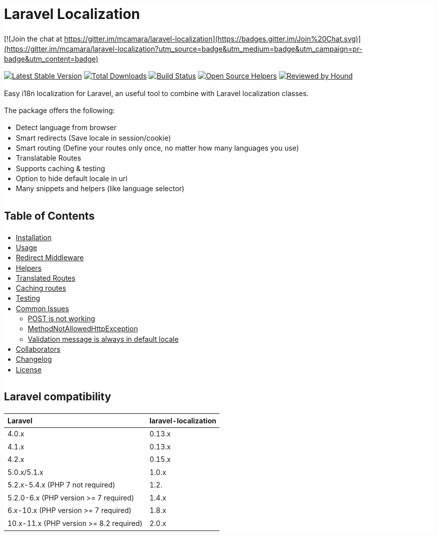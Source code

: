 # Laravel Localization

[![Join the chat at https://gitter.im/mcamara/laravel-localization](https://badges.gitter.im/Join%20Chat.svg)](https://gitter.im/mcamara/laravel-localization?utm_source=badge&utm_medium=badge&utm_campaign=pr-badge&utm_content=badge)

[![Latest Stable Version](https://poser.pugx.org/mcamara/laravel-localization/version.png)](https://packagist.org/packages/mcamara/laravel-localization) [![Total Downloads](https://poser.pugx.org/mcamara/laravel-localization/d/total.png)](https://packagist.org/packages/mcamara/laravel-localization) [![Build Status](https://travis-ci.org/mcamara/laravel-localization.png)](https://travis-ci.org/mcamara/laravel-localization)
[![Open Source Helpers](https://www.codetriage.com/mcamara/laravel-localization/badges/users.svg)](https://www.codetriage.com/mcamara/laravel-localization)
[![Reviewed by Hound](https://img.shields.io/badge/Reviewed_by-Hound-8E64B0.svg)](https://houndci.com)

Easy i18n localization for Laravel, an useful tool to combine with Laravel localization classes.

The package offers the following:

 - Detect language from browser
 - Smart redirects (Save locale in session/cookie)
 - Smart routing (Define your routes only once, no matter how many languages you use)
 - Translatable Routes
 - Supports caching & testing
 - Option to hide default locale in url
 - Many snippets and helpers (like language selector)

## Table of Contents

- <a href="#installation">Installation</a>
- <a href="#usage">Usage</a>
- <a href="#redirect-middleware">Redirect Middleware</a>
- <a href="#helpers">Helpers</a>
- <a href="#translated-routes">Translated Routes</a>
- <a href="#caching-routes">Caching routes</a>
- <a href="#testing">Testing</a>
- <a href="#common-issues">Common Issues</a>
    - <a href="#post-is-not-working">POST is not working</a>
    - <a href="#methodnotallowedhttpexception">MethodNotAllowedHttpException</a>
    - <a href="#validation-message-is-only-in-default-locale">Validation message is always in default locale</a>
- <a href="#collaborators">Collaborators</a>
- <a href="#changelog">Changelog</a>
- <a href="#license">License</a>

## Laravel compatibility

 Laravel      | laravel-localization
:-------------|:----------
 4.0.x        | 0.13.x
 4.1.x        | 0.13.x
 4.2.x        | 0.15.x
 5.0.x/5.1.x  | 1.0.x
 5.2.x-5.4.x (PHP 7 not required)  | 1.2.
 5.2.0-6.x (PHP version >= 7 required) | 1.4.x
 6.x-10.x (PHP version >= 7 required) | 1.8.x
 10.x-11.x (PHP version >= 8.2 required) | 2.0.x
